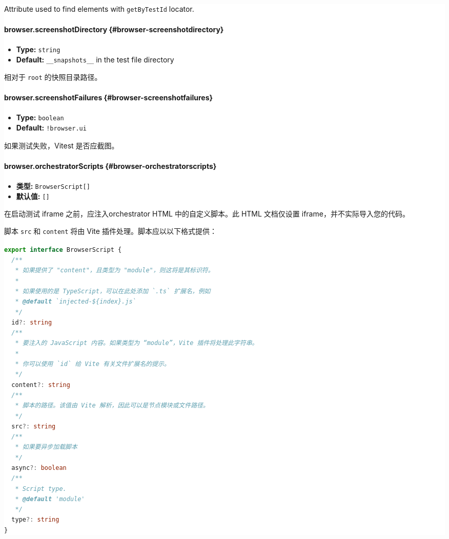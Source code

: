 Attribute used to find elements with `getByTestId` locator.

#### browser.screenshotDirectory {#browser-screenshotdirectory}

- **Type:** `string`
- **Default:** `__snapshots__` in the test file directory

相对于 `root` 的快照目录路径。

#### browser.screenshotFailures {#browser-screenshotfailures}

- **Type:** `boolean`
- **Default:** `!browser.ui`

如果测试失败，Vitest 是否应截图。

#### browser.orchestratorScripts {#browser-orchestratorscripts}

- **类型:** `BrowserScript[]`
- **默认值:** `[]`

在启动测试 iframe 之前，应注入orchestrator HTML 中的自定义脚本。此 HTML 文档仅设置 iframe，并不实际导入您的代码。

脚本 `src` 和 `content` 将由 Vite 插件处理。脚本应以以下格式提供：

```ts
export interface BrowserScript {
  /**
   * 如果提供了 "content"，且类型为 "module"，则这将是其标识符。
   *
   * 如果使用的是 TypeScript，可以在此处添加 `.ts` 扩展名，例如
   * @default `injected-${index}.js`
   */
  id?: string
  /**
   * 要注入的 JavaScript 内容。如果类型为 “module”，Vite 插件将处理此字符串。
   *
   * 你可以使用 `id` 给 Vite 有关文件扩展名的提示。
   */
  content?: string
  /**
   * 脚本的路径。该值由 Vite 解析，因此可以是节点模块或文件路径。
   */
  src?: string
  /**
   * 如果要异步加载脚本
   */
  async?: boolean
  /**
   * Script type.
   * @default 'module'
   */
  type?: string
}
```
